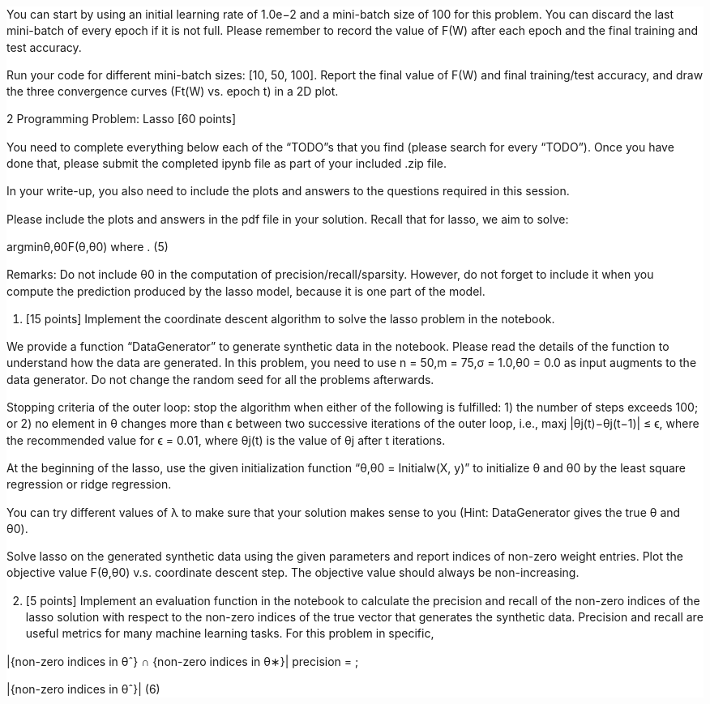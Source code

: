 You can start by using an initial learning rate of 1.0e−2 and a mini-batch size of 100 for this problem. You can discard the last mini-batch of every epoch if it is not full. Please remember to record the value of F(W) after each epoch and the final training and test accuracy.

Run your code for different mini-batch sizes: [10, 50, 100]. Report the final value of F(W) and final training/test accuracy, and draw the three convergence curves (Ft(W) vs. epoch t) in a 2D plot.

2 Programming Problem: Lasso [60 points]

You need to complete everything below each of the “TODO”s that you find (please search for every “TODO”). Once you have done that, please submit the completed ipynb file as part of your included .zip file.

In your write-up, you also need to include the plots and answers to the questions required in this session.

Please include the plots and answers in the pdf file in your solution. Recall that for lasso, we aim to solve:

argminθ,θ0F(θ,θ0) where . (5)

Remarks: Do not include θ0 in the computation of precision/recall/sparsity. However, do not forget to include it when you compute the prediction produced by the lasso model, because it is one part of the model.

1. [15 points] Implement the coordinate descent algorithm to solve the lasso problem in the notebook.

We provide a function “DataGenerator” to generate synthetic data in the notebook. Please read the details of the function to understand how the data are generated. In this problem, you need to use n = 50,m = 75,σ = 1.0,θ0 = 0.0 as input augments to the data generator. Do not change the random seed for all the problems afterwards.

Stopping criteria of the outer loop: stop the algorithm when either of the following is fulfilled: 1) the number of steps exceeds 100; or 2) no element in θ changes more than ϵ between two successive iterations of the outer loop, i.e., maxj |θj(t)−θj(t−1)| ≤ ϵ, where the recommended value for ϵ = 0.01, where θj(t) is the value of θj after t iterations.

At the beginning of the lasso, use the given initialization function “θ,θ0 = Initialw(X, y)” to initialize θ and θ0 by the least square regression or ridge regression.

You can try different values of λ to make sure that your solution makes sense to you (Hint: DataGenerator gives the true θ and θ0).

Solve lasso on the generated synthetic data using the given parameters and report indices of non-zero weight entries. Plot the objective value F(θ,θ0) v.s. coordinate descent step. The objective value should always be non-increasing.

2. [5 points] Implement an evaluation function in the notebook to calculate the precision and recall of the non-zero indices of the lasso solution with respect to the non-zero indices of the true vector that generates the synthetic data. Precision and recall are useful metrics for many machine learning tasks. For this problem in specific,

|{non-zero indices in θˆ} ∩ {non-zero indices in θ∗}| precision = ;

|{non-zero indices in θˆ}| (6)
